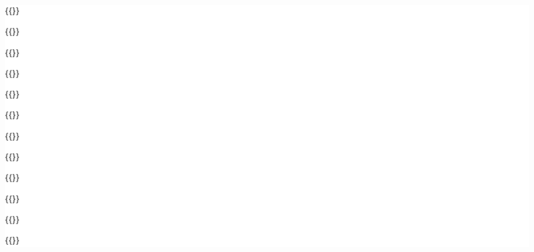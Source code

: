 {{<matomeQuote body="理由は3つだね。1つ目は詳しい説明が必要なときに便利。2つ目は商業的な仕事の中から得た知見を記録するのに役立つ。3つ目は説明するのが難しいから、時間を置いて読み返すと新たな視点が得られるから。" userName="Zanfa" createdAt="2025-02-10T07:15:30" color="">}}

{{<matomeQuote body="長い言葉で意見を伝えるのが難しいからブログを書いてる。書くことで深く理解できるし、情報保持にも役立つ。でも読むかどうかはあまり気にしない、特定のポストを見てほしい時はあるけど。" userName="dijit" createdAt="2025-02-09T19:58:36" color="">}}

{{<matomeQuote body="2007年にブログを始めた理由は、特定の文法や設定パラメータを自分自身のために記録しておくためだったんだ。特にコンサルタントとして働いていたときに便利だった。もちろん、マーケティング目的もあるけど、質を重視してるよ。" userName="tanelpoder" createdAt="2025-02-10T00:55:25" color="">}}

{{<matomeQuote body="意外と自分の書いたものが多くの人に読まれたり、影響を受けたって連絡が来ることもある。だからこの記事に完全には同意できないけど、素晴らしい読み物だと思うよ。" userName="jppope" createdAt="2025-02-10T05:30:25" color="#45d325">}}

{{<matomeQuote body="自分が学んだ面白いことを記録するためにブログを書いてる。たとえ将来の自分だけが読者でも問題ないし、書くことで理解が深まるのもいいところだね。" userName="susam" createdAt="2025-02-09T19:31:14" color="">}}

{{<matomeQuote body="誰も読まないと思ってるけど、ブログを書くのはアイディアを探るため。考えが不明瞭なときに整理する場所でもあるし、時々誰かにお勧めすることもある。" userName="nickdothutton" createdAt="2025-02-10T10:49:04" color="">}}

{{<matomeQuote body="書いただけで読者が来るのは神話だと思うけど、推薦エンジンを使えば新しいコンテンツが人目に触れる可能性は高い。最近始めたブログは、軽い宣伝でほぼ100人の購読者を獲得したよ。" userName="raybb" createdAt="2025-02-09T21:28:04" color="">}}

{{<matomeQuote body="仮にブログが森林の中で誰も読まなくても、書くことには意味があると思う。考えを整理するのに非常に有効だから。" userName="Daub" createdAt="2025-02-10T04:18:03" color="">}}

{{<matomeQuote body="コメントを書く人は自動的に選ばれた人たちで、自己選択バイアスに気づくべきだよね。" userName="kristopolous" createdAt="2025-02-10T04:25:29" color="">}}

{{<matomeQuote body="ブログは自分が何かを学ぶための手段だよ。調べて考えることで、知識が増えるし、書くことで表現力も上がるから、読者が少なくても気にしない。" userName="Shinchy" createdAt="2025-02-10T10:50:03" color="">}}

{{<matomeQuote body="エラーを記録して後でブログにまとめたいけど、問題解決中にどうやって記録すればいいのかわからない。" userName="fm2606" createdAt="2025-02-10T10:45:27" color="">}}

{{<matomeQuote body="個人的にはデバッグ日誌をテキストファイルで管理してる。この方法なら、問題解決の流れを乱すことなく記録できるし、後でまとめやすいと思う。" userName="wonger_" createdAt="2025-02-10T11:01:32" color="">}}


